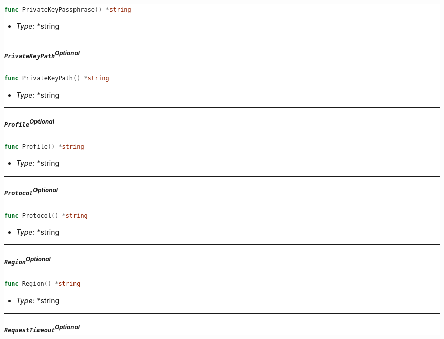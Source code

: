 ```go
func PrivateKeyPassphrase() *string
```

- *Type:* *string

---

##### `PrivateKeyPath`<sup>Optional</sup> <a name="PrivateKeyPath" id="@cdktf/provider-snowflake.provider.SnowflakeProvider.property.privateKeyPath"></a>

```go
func PrivateKeyPath() *string
```

- *Type:* *string

---

##### `Profile`<sup>Optional</sup> <a name="Profile" id="@cdktf/provider-snowflake.provider.SnowflakeProvider.property.profile"></a>

```go
func Profile() *string
```

- *Type:* *string

---

##### `Protocol`<sup>Optional</sup> <a name="Protocol" id="@cdktf/provider-snowflake.provider.SnowflakeProvider.property.protocol"></a>

```go
func Protocol() *string
```

- *Type:* *string

---

##### `Region`<sup>Optional</sup> <a name="Region" id="@cdktf/provider-snowflake.provider.SnowflakeProvider.property.region"></a>

```go
func Region() *string
```

- *Type:* *string

---

##### `RequestTimeout`<sup>Optional</sup> <a name="RequestTimeout" id="@cdktf/provider-snowflake.provider.SnowflakeProvider.property.requestTimeout"></a>

